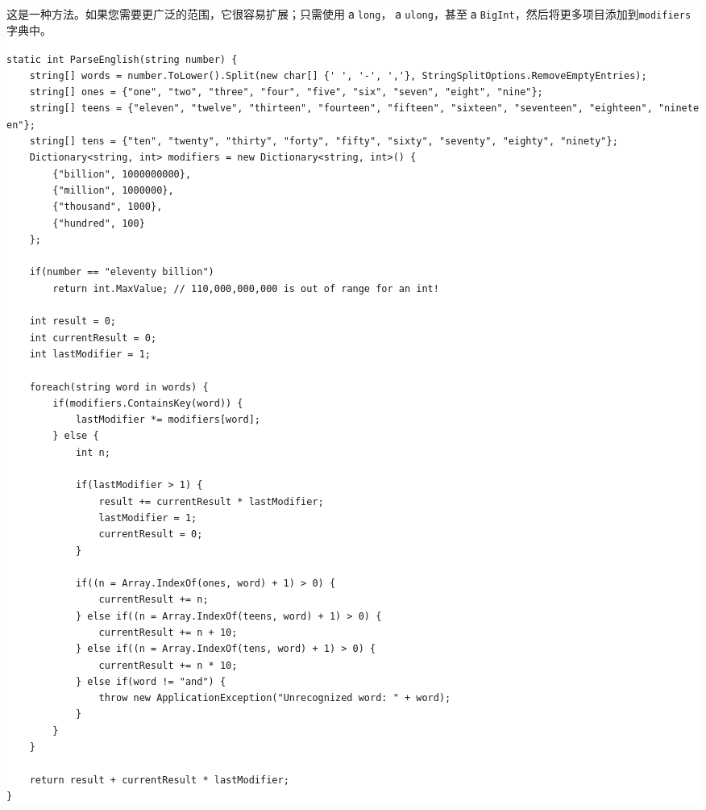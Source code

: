 这是一种方法。如果您需要更广泛的范围，它很容易扩展；只需使用 a `long`， a `ulong`，甚至 a `BigInt`，然后将更多项目添加到`modifiers`字典中。

```
static int ParseEnglish(string number) {
    string[] words = number.ToLower().Split(new char[] {' ', '-', ','}, StringSplitOptions.RemoveEmptyEntries);
    string[] ones = {"one", "two", "three", "four", "five", "six", "seven", "eight", "nine"};
    string[] teens = {"eleven", "twelve", "thirteen", "fourteen", "fifteen", "sixteen", "seventeen", "eighteen", "nineteen"};
    string[] tens = {"ten", "twenty", "thirty", "forty", "fifty", "sixty", "seventy", "eighty", "ninety"};
    Dictionary<string, int> modifiers = new Dictionary<string, int>() {
        {"billion", 1000000000},
        {"million", 1000000},
        {"thousand", 1000},
        {"hundred", 100}
    };

    if(number == "eleventy billion")
        return int.MaxValue; // 110,000,000,000 is out of range for an int!

    int result = 0;
    int currentResult = 0;
    int lastModifier = 1;

    foreach(string word in words) {
        if(modifiers.ContainsKey(word)) {
            lastModifier *= modifiers[word];
        } else {
            int n;

            if(lastModifier > 1) {
                result += currentResult * lastModifier;
                lastModifier = 1;
                currentResult = 0;
            }

            if((n = Array.IndexOf(ones, word) + 1) > 0) {
                currentResult += n;
            } else if((n = Array.IndexOf(teens, word) + 1) > 0) {
                currentResult += n + 10;
            } else if((n = Array.IndexOf(tens, word) + 1) > 0) {
                currentResult += n * 10;
            } else if(word != "and") {
                throw new ApplicationException("Unrecognized word: " + word);
            }
        }
    }

    return result + currentResult * lastModifier;
} 
```
